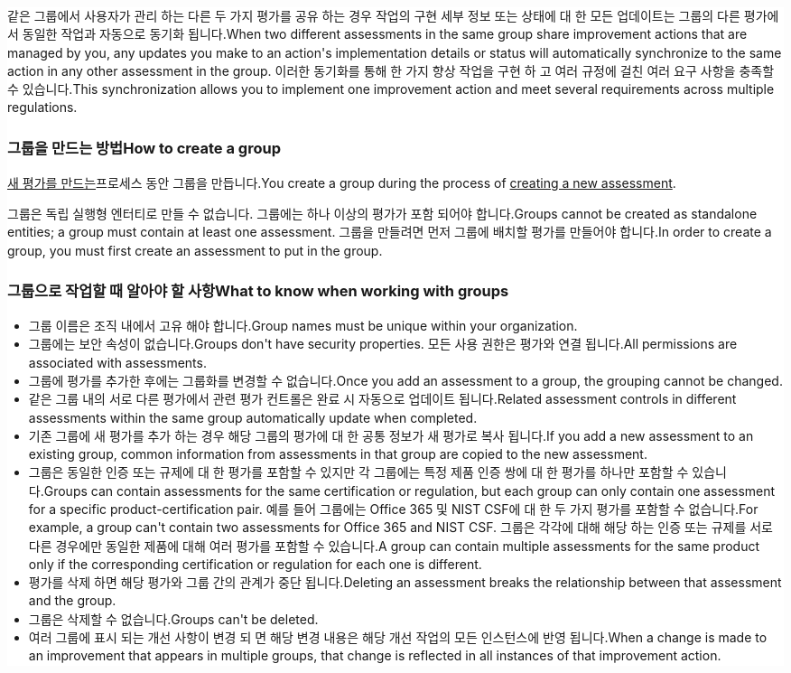 <span data-ttu-id="1c2c2-168">같은 그룹에서 사용자가 관리 하는 다른 두 가지 평가를 공유 하는 경우 작업의 구현 세부 정보 또는 상태에 대 한 모든 업데이트는 그룹의 다른 평가에서 동일한 작업과 자동으로 동기화 됩니다.</span><span class="sxs-lookup"><span data-stu-id="1c2c2-168">When two different assessments in the same group share improvement actions that are managed by you, any updates you make to an action's implementation details or status will automatically synchronize to the same action in any other assessment in the group.</span></span> <span data-ttu-id="1c2c2-169">이러한 동기화를 통해 한 가지 향상 작업을 구현 하 고 여러 규정에 걸친 여러 요구 사항을 충족할 수 있습니다.</span><span class="sxs-lookup"><span data-stu-id="1c2c2-169">This synchronization allows you to implement one improvement action and meet several requirements across multiple regulations.</span></span>

### <a name="how-to-create-a-group"></a><span data-ttu-id="1c2c2-170">그룹을 만드는 방법</span><span class="sxs-lookup"><span data-stu-id="1c2c2-170">How to create a group</span></span>

<span data-ttu-id="1c2c2-171">[새 평가를 만드는](#create-an-assessment)프로세스 동안 그룹을 만듭니다.</span><span class="sxs-lookup"><span data-stu-id="1c2c2-171">You create a group during the process of [creating a new assessment](#create-an-assessment).</span></span>

<span data-ttu-id="1c2c2-172">그룹은 독립 실행형 엔터티로 만들 수 없습니다. 그룹에는 하나 이상의 평가가 포함 되어야 합니다.</span><span class="sxs-lookup"><span data-stu-id="1c2c2-172">Groups cannot be created as standalone entities; a group must contain at least one assessment.</span></span> <span data-ttu-id="1c2c2-173">그룹을 만들려면 먼저 그룹에 배치할 평가를 만들어야 합니다.</span><span class="sxs-lookup"><span data-stu-id="1c2c2-173">In order to create a group, you must first create an assessment to put in the group.</span></span>

### <a name="what-to-know-when-working-with-groups"></a><span data-ttu-id="1c2c2-174">그룹으로 작업할 때 알아야 할 사항</span><span class="sxs-lookup"><span data-stu-id="1c2c2-174">What to know when working with groups</span></span>

- <span data-ttu-id="1c2c2-175">그룹 이름은 조직 내에서 고유 해야 합니다.</span><span class="sxs-lookup"><span data-stu-id="1c2c2-175">Group names must be unique within your organization.</span></span>
- <span data-ttu-id="1c2c2-176">그룹에는 보안 속성이 없습니다.</span><span class="sxs-lookup"><span data-stu-id="1c2c2-176">Groups don't have security properties.</span></span> <span data-ttu-id="1c2c2-177">모든 사용 권한은 평가와 연결 됩니다.</span><span class="sxs-lookup"><span data-stu-id="1c2c2-177">All permissions are associated with assessments.</span></span>
- <span data-ttu-id="1c2c2-178">그룹에 평가를 추가한 후에는 그룹화를 변경할 수 없습니다.</span><span class="sxs-lookup"><span data-stu-id="1c2c2-178">Once you add an assessment to a group, the grouping cannot be changed.</span></span>
- <span data-ttu-id="1c2c2-179">같은 그룹 내의 서로 다른 평가에서 관련 평가 컨트롤은 완료 시 자동으로 업데이트 됩니다.</span><span class="sxs-lookup"><span data-stu-id="1c2c2-179">Related assessment controls in different assessments within the same group automatically update when completed.</span></span>
- <span data-ttu-id="1c2c2-180">기존 그룹에 새 평가를 추가 하는 경우 해당 그룹의 평가에 대 한 공통 정보가 새 평가로 복사 됩니다.</span><span class="sxs-lookup"><span data-stu-id="1c2c2-180">If you add a new assessment to an existing group, common information from assessments in that group are copied to the new assessment.</span></span>
- <span data-ttu-id="1c2c2-181">그룹은 동일한 인증 또는 규제에 대 한 평가를 포함할 수 있지만 각 그룹에는 특정 제품 인증 쌍에 대 한 평가를 하나만 포함할 수 있습니다.</span><span class="sxs-lookup"><span data-stu-id="1c2c2-181">Groups can contain assessments for the same certification or regulation, but each group can only contain one assessment for a specific product-certification pair.</span></span> <span data-ttu-id="1c2c2-182">예를 들어 그룹에는 Office 365 및 NIST CSF에 대 한 두 가지 평가를 포함할 수 없습니다.</span><span class="sxs-lookup"><span data-stu-id="1c2c2-182">For example, a group can't contain two assessments for Office 365 and NIST CSF.</span></span> <span data-ttu-id="1c2c2-183">그룹은 각각에 대해 해당 하는 인증 또는 규제를 서로 다른 경우에만 동일한 제품에 대해 여러 평가를 포함할 수 있습니다.</span><span class="sxs-lookup"><span data-stu-id="1c2c2-183">A group can contain multiple assessments for the same product only if the corresponding certification or regulation for each one is different.</span></span>
- <span data-ttu-id="1c2c2-184">평가를 삭제 하면 해당 평가와 그룹 간의 관계가 중단 됩니다.</span><span class="sxs-lookup"><span data-stu-id="1c2c2-184">Deleting an assessment breaks the relationship between that assessment and the group.</span></span>
- <span data-ttu-id="1c2c2-185">그룹은 삭제할 수 없습니다.</span><span class="sxs-lookup"><span data-stu-id="1c2c2-185">Groups can't be deleted.</span></span>
- <span data-ttu-id="1c2c2-186">여러 그룹에 표시 되는 개선 사항이 변경 되 면 해당 변경 내용은 해당 개선 작업의 모든 인스턴스에 반영 됩니다.</span><span class="sxs-lookup"><span data-stu-id="1c2c2-186">When a change is made to an improvement that appears in multiple groups, that change is reflected in all instances of that improvement action.</span></span>
